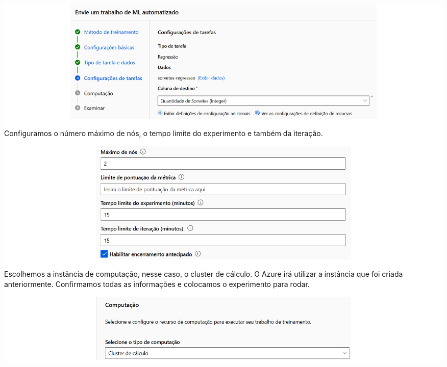 <center><img src="Prints-desafioUm/24.png" width="600"></center>

Configuramos o número máximo de nós, o tempo limite do experimento e também da iteração.
<center><img src="Prints-desafioUm/25.png" width="500"></center>

Escolhemos a instância de computação, nesse caso, o cluster de cálculo. O Azure irá utilizar a instância que foi criada anteriormente. Confirmamos todas as informações e colocamos o experimento para rodar.
<center><img src="Prints-desafioUm/26.png" width="500"></center>
